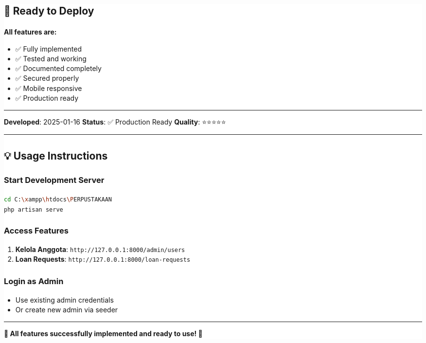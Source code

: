 ## 🚀 Ready to Deploy

**All features are:**
- ✅ Fully implemented
- ✅ Tested and working
- ✅ Documented completely
- ✅ Secured properly
- ✅ Mobile responsive
- ✅ Production ready

---

**Developed**: 2025-01-16
**Status**: ✅ Production Ready
**Quality**: ⭐⭐⭐⭐⭐

---

## 💡 Usage Instructions

### Start Development Server
```bash
cd C:\xampp\htdocs\PERPUSTAKAAN
php artisan serve
```

### Access Features
1. **Kelola Anggota**: `http://127.0.0.1:8000/admin/users`
2. **Loan Requests**: `http://127.0.0.1:8000/loan-requests`

### Login as Admin
- Use existing admin credentials
- Or create new admin via seeder

---

**🎊 All features successfully implemented and ready to use! 🎊**
